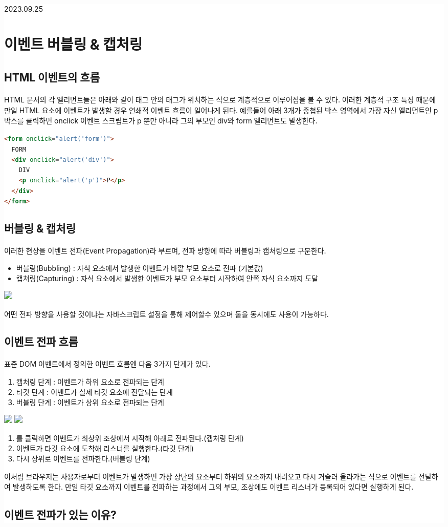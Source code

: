 2023.09.25

# 이벤트 버블링 & 캡처링

## HTML 이벤트의 흐름

HTML 문서의 각 엘리먼트들은 아래와 같이 태그 안의 태그가 위치하는 식으로 계층적으로 이루어짐을 볼 수 있다.
이러한 계층적 구조 특징 때문에 만일 HTML 요소에 이벤트가 발생할 경우 연쇄적 이벤트 흐름이 일어나게 된다.
예를들어 아래 3개가 중첩된 박스 영역에서 가장 자신 엘리먼트인 p 박스를 클릭하면 onclick 이벤트 스크립트가 p 뿐만 아니라 그의 부모인 div와 form 엘리먼트도 발생한다.

```html
<form onclick="alert('form')">
  FORM
  <div onclick="alert('div')">
    DIV
    <p onclick="alert('p')">P</p>
  </div>
</form>
```

## 버블링 & 캡처링

이러한 현상을 이벤트 전파(Event Propagation)라 부르며, 전파 방향에 따라 버블링과 캡처링으로 구분한다.

- 버블링(Bubbling) : 자식 요소에서 발생한 이벤트가 바깥 부모 요소로 전파 (기본값)
- 캡쳐링(Capturing) : 자식 요소에서 발생한 이벤트가 부모 요소부터 시작하여 안쪽 자식 요소까지 도달

![](https://blog.kakaocdn.net/dn/cHbthA/btrYIdsRpYy/SnKzdOXkt8iR4ppfNp5q3k/img.png)

어떤 전파 방향을 사용할 것이냐는 자바스크립트 설정을 통해 제어할수 있으며 둘을 동시에도 사용이 가능하다.

## 이벤트 전파 흐름

표준 DOM 이벤트에서 정의한 이벤트 흐름엔 다음 3가지 단게가 있다.

1. 캡처링 단계 : 이벤트가 하위 요소로 전파되는 단계
2. 타깃 단계 : 이벤트가 실제 타깃 요소에 전달되는 단계
3. 버블링 단계 : 이벤트가 상위 요소로 전파되는 단계

![](https://blog.kakaocdn.net/dn/P0rWU/btrYrTIsP9S/nokTFSKFtkaybtCWxyMQu1/img.png)
![](https://blog.kakaocdn.net/dn/x4Ifn/btrYmzx5ESd/ihdSIno68zKQyThFm8IxN1/img.jpg)

1. <td>를 클릭하면 이벤트가 최상위 조상에서 시작해 아래로 전파된다.(캡처링 단계)
2. 이벤트가 타깃 요소에 도착해 리스너를 실행한다.(타깃 단계)
3. 다시 상위로 이벤트를 전파한다.(버블링 단계)

이처럼 브라우저는 사용자로부터 이벤트가 발생하면 가장 상단의 요소부터 하위의 요소까지 내려오고 다시 거슬러 올라가는 식으로 이벤트를 전달하여 발생하도록 한다.
만일 타깃 요소까지 이벤트를 전파하는 과정에서 그의 부모, 조상에도 이벤트 리스너가 등록되어 있다면 실행하게 된다.

## 이벤트 전파가 있는 이유?
